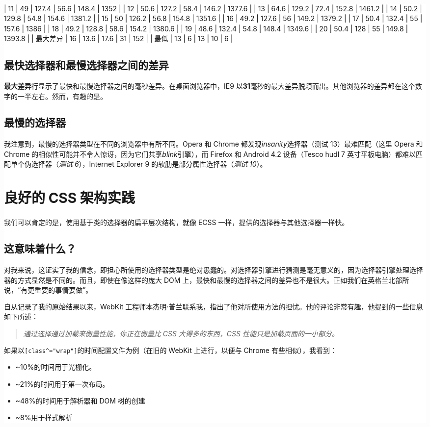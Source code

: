 | 11 | 49 | 127.4 | 56.6 | 148.4 | 1352 |
| 12 | 50.6 | 127.2 | 58.4 | 146.2 | 1377.6 |
| 13 | 64.6 | 129.2 | 72.4 | 152.8 | 1461.2 |
| 14 | 50.2 | 129.8 | 54.8 | 154.6 | 1381.2 |
| 15 | 50 | 126.2 | 56.8 | 154.8 | 1351.6 |
| 16 | 49.2 | 127.6 | 56 | 149.2 | 1379.2 |
| 17 | 50.4 | 132.4 | 55 | 157.6 | 1386 |
| 18 | 49.2 | 128.8 | 58.6 | 154.2 | 1380.6 |
| 19 | 48.6 | 132.4 | 54.8 | 148.4 | 1349.6 |
| 20 | 50.4 | 128 | 55 | 149.8 | 1393.8 |
| 最大差异 | 16 | 13.6 | 17.6 | 31 | 152 |
| 最低 | 13 | 6 | 13 | 10 | 6 |

## 最快选择器和最慢选择器之间的差异

**最大差异**行显示了最快和最慢选择器之间的毫秒差异。在桌面浏览器中，IE9 以**31**毫秒的最大差异脱颖而出。其他浏览器的差异都在这个数字的一半左右。然而，有趣的是。

## 最慢的选择器

我注意到，最慢的选择器类型在不同的浏览器中有所不同。Opera 和 Chrome 都发现*insanity*选择器（测试 13）最难匹配（这里 Opera 和 Chrome 的相似性可能并不令人惊讶，因为它们共享*blink*引擎），而 Firefox 和 Android 4.2 设备（Tesco hudl 7 英寸平板电脑）都难以匹配单个伪选择器（*测试 6*），Internet Explorer 9 的软肋是部分属性选择器（*测试 10*）。

# 良好的 CSS 架构实践

我们可以肯定的是，使用基于类的选择器的扁平层次结构，就像 ECSS 一样，提供的选择器与其他选择器一样快。 

## 这意味着什么？

对我来说，这证实了我的信念，即担心所使用的选择器类型是绝对愚蠢的。对选择器引擎进行猜测是毫无意义的，因为选择器引擎处理选择器的方式显然是不同的。而且，即使在像这样的庞大 DOM 上，最快和最慢的选择器之间的差异也不是很大。正如我们在英格兰北部所说，“有更重要的事情要做”。

自从记录了我的原始结果以来，WebKit 工程师本杰明·普兰联系我，指出了他对所使用方法的担忧。他的评论非常有趣，他提到的一些信息如下所述：

> *通过选择通过加载来衡量性能，你正在衡量比 CSS 大得多的东西，CSS 性能只是加载页面的一小部分。*

如果以`[class^="wrap"]`的时间配置文件为例（在旧的 WebKit 上进行，以便与 Chrome 有些相似），我看到：

+   ~10%的时间用于光栅化。

+   ~21%的时间用于第一次布局。

+   ~48%的时间用于解析器和 DOM 树的创建

+   ~8%用于样式解析
